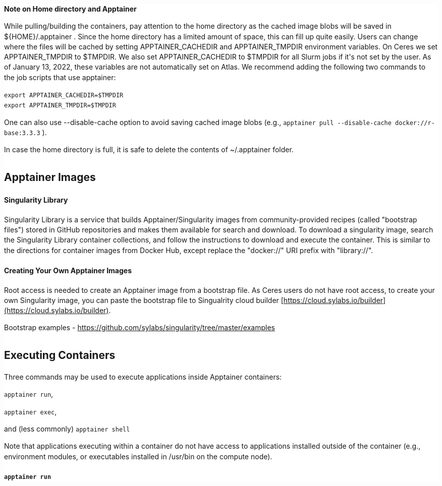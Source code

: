 **Note on Home directory and Apptainer**

While pulling/building the containers, pay attention to the home directory as the cached image blobs will be saved in ${HOME}/.apptainer .
Since the home directory has a limited amount of space, this can fill up quite easily. Users can change where the files will be cached by setting APPTAINER_CACHEDIR and APPTAINER_TMPDIR environment variables. On Ceres we set APPTAINER_TMPDIR to $TMPDIR. We also set APPTAINER_CACHEDIR to $TMPDIR for all Slurm jobs if it's not set by the user. As of January 13, 2022, these variables are not automatically set on Atlas. We recommend adding the following two commands to the job scripts that use apptainer:

```
export APPTAINER_CACHEDIR=$TMPDIR 
export APPTAINER_TMPDIR=$TMPDIR
```
One can also use --disable-cache option to avoid saving cached image blobs (e.g., `apptainer pull --disable-cache docker://r-base:3.3.3` ).

In case the home directory is full, it is safe to delete the contents of ~/.apptainer folder.


## Apptainer Images

#### Singularity Library

Singularity Library is a service that builds Apptainer/Singularity images from community-provided recipes (called "bootstrap files") stored in GitHub repositories and makes them available for search and download. To download a singularity image, search the Singularity Library container collections, and follow the instructions to download and execute the container. This is similar to the directions for container
images from Docker Hub, except replace the "docker://" URI prefix with "library://".

#### Creating Your Own Apptainer Images

Root access is needed to create an Apptainer image from a bootstrap file. As Ceres users do not have root access, to create your own Singularity image, you can paste the bootstrap file to Singualrity cloud builder [https://cloud.sylabs.io/builder](https://cloud.sylabs.io/builder). 

Bootstrap examples - https://github.com/sylabs/singularity/tree/master/examples


## Executing Containers

Three commands may be used to execute applications inside Apptainer containers:

  `apptainer run`,

  `apptainer exec`,

  and (less commonly) `apptainer shell`

Note that applications executing within a container do not have access to applications installed outside of the container (e.g., environment modules, or executables installed in /usr/bin on the compute node).

#### `apptainer run`
